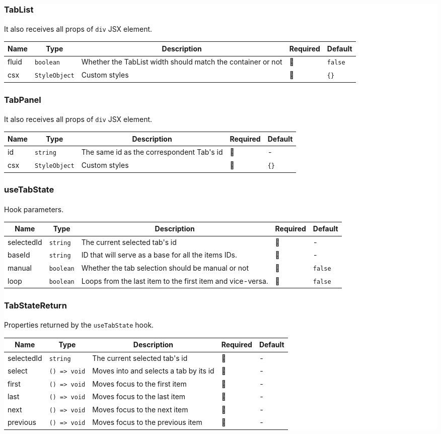 ### TabList

It also receives all props of `div` JSX element.

| Name  | Type          | Description                                                 | Required | Default |
| ----- | ------------- | ----------------------------------------------------------- | -------- | ------- |
| fluid | `boolean`     | Whether the TabList width should match the container or not | 🚫       | `false` |
| csx   | `StyleObject` | Custom styles                                               | 🚫       | `{}`    |

### TabPanel

It also receives all props of `div` JSX element.

| Name | Type          | Description                               | Required | Default |
| ---- | ------------- | ----------------------------------------- | -------- | ------- |
| id   | `string`      | The same id as the correspondent Tab's id | 🚫       | -       |
| csx  | `StyleObject` | Custom styles                             | 🚫       | `{}`    |

### useTabState

Hook parameters.

| Name       | Type      | Description                                                | Required | Default |
| ---------- | --------- | ---------------------------------------------------------- | -------- | ------- |
| selectedId | `string`  | The current selected tab's id                              | 🚫       | -       |
| baseId     | `string`  | ID that will serve as a base for all the items IDs.        | 🚫       | -       |
| manual     | `boolean` | Whether the tab selection should be manual or not          | 🚫       | `false` |
| loop       | `boolean` | Loops from the last item to the first item and vice-versa. | 🚫       | `false` |

### TabStateReturn

Properties returned by the `useTabState` hook.

| Name       | Type         | Description                            | Required | Default |
| ---------- | ------------ | -------------------------------------- | -------- | ------- |
| selectedId | `string`     | The current selected tab's id          | 🚫       | -       |
| select     | `() => void` | Moves into and selects a tab by its id | 🚫       | -       |
| first      | `() => void` | Moves focus to the first item          | 🚫       | -       |
| last       | `() => void` | Moves focus to the last item           | 🚫       | -       |
| next       | `() => void` | Moves focus to the next item           | 🚫       | -       |
| previous   | `() => void` | Moves focus to the previous item       | 🚫       | -       |
